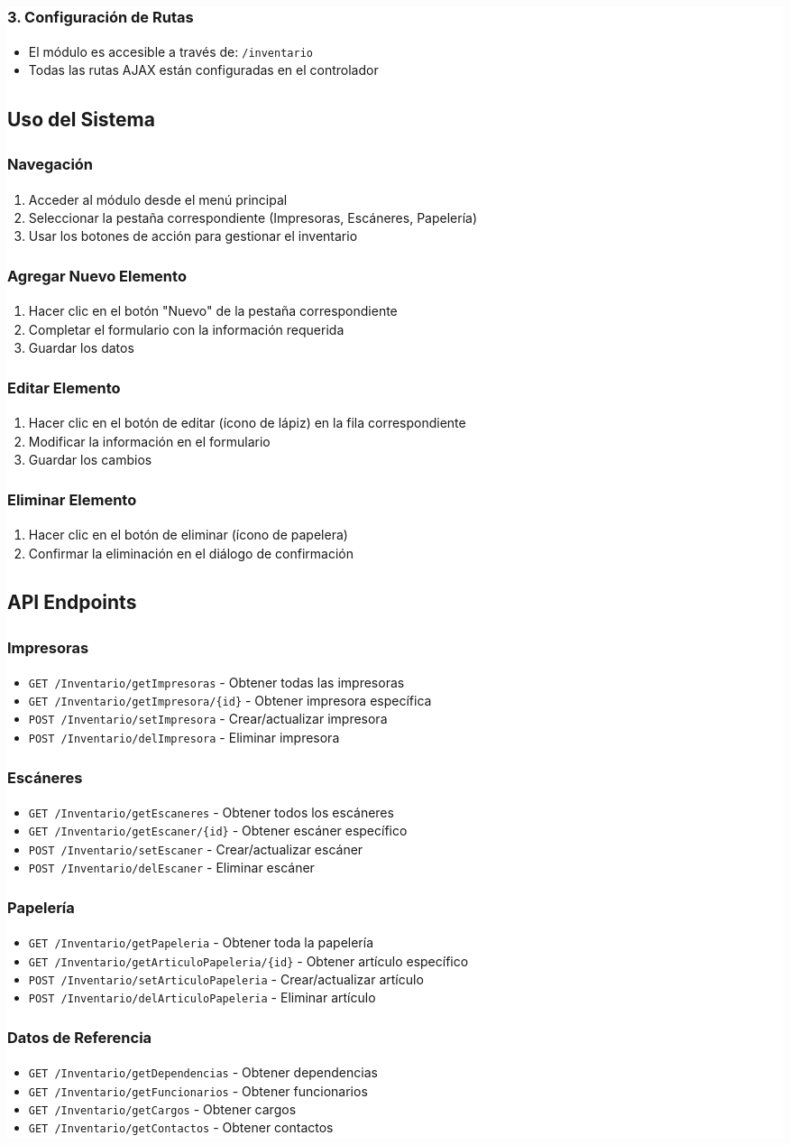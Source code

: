 ### 3. Configuración de Rutas
- El módulo es accesible a través de: `/inventario`
- Todas las rutas AJAX están configuradas en el controlador

## Uso del Sistema

### Navegación
1. Acceder al módulo desde el menú principal
2. Seleccionar la pestaña correspondiente (Impresoras, Escáneres, Papelería)
3. Usar los botones de acción para gestionar el inventario

### Agregar Nuevo Elemento
1. Hacer clic en el botón "Nuevo" de la pestaña correspondiente
2. Completar el formulario con la información requerida
3. Guardar los datos

### Editar Elemento
1. Hacer clic en el botón de editar (ícono de lápiz) en la fila correspondiente
2. Modificar la información en el formulario
3. Guardar los cambios

### Eliminar Elemento
1. Hacer clic en el botón de eliminar (ícono de papelera)
2. Confirmar la eliminación en el diálogo de confirmación

## API Endpoints

### Impresoras
- `GET /Inventario/getImpresoras` - Obtener todas las impresoras
- `GET /Inventario/getImpresora/{id}` - Obtener impresora específica
- `POST /Inventario/setImpresora` - Crear/actualizar impresora
- `POST /Inventario/delImpresora` - Eliminar impresora

### Escáneres
- `GET /Inventario/getEscaneres` - Obtener todos los escáneres
- `GET /Inventario/getEscaner/{id}` - Obtener escáner específico
- `POST /Inventario/setEscaner` - Crear/actualizar escáner
- `POST /Inventario/delEscaner` - Eliminar escáner

### Papelería
- `GET /Inventario/getPapeleria` - Obtener toda la papelería
- `GET /Inventario/getArticuloPapeleria/{id}` - Obtener artículo específico
- `POST /Inventario/setArticuloPapeleria` - Crear/actualizar artículo
- `POST /Inventario/delArticuloPapeleria` - Eliminar artículo

### Datos de Referencia
- `GET /Inventario/getDependencias` - Obtener dependencias
- `GET /Inventario/getFuncionarios` - Obtener funcionarios
- `GET /Inventario/getCargos` - Obtener cargos
- `GET /Inventario/getContactos` - Obtener contactos
